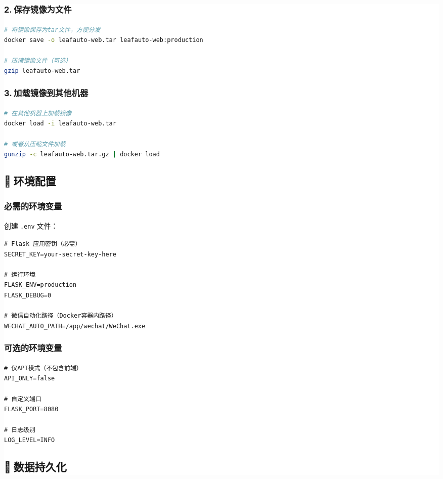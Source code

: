 ### 2. 保存镜像为文件

```bash
# 将镜像保存为tar文件，方便分发
docker save -o leafauto-web.tar leafauto-web:production

# 压缩镜像文件（可选）
gzip leafauto-web.tar
```

### 3. 加载镜像到其他机器

```bash
# 在其他机器上加载镜像
docker load -i leafauto-web.tar

# 或者从压缩文件加载
gunzip -c leafauto-web.tar.gz | docker load
```

## 🔧 环境配置

### 必需的环境变量

创建 `.env` 文件：

```env
# Flask 应用密钥（必需）
SECRET_KEY=your-secret-key-here

# 运行环境
FLASK_ENV=production
FLASK_DEBUG=0

# 微信自动化路径（Docker容器内路径）
WECHAT_AUTO_PATH=/app/wechat/WeChat.exe
```

### 可选的环境变量

```env
# 仅API模式（不包含前端）
API_ONLY=false

# 自定义端口
FLASK_PORT=8080

# 日志级别
LOG_LEVEL=INFO
```

## 📁 数据持久化
